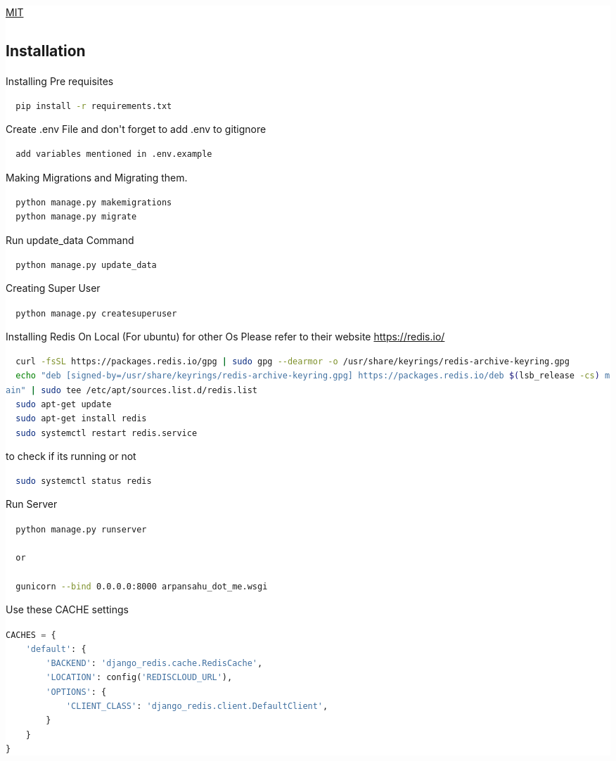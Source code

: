 [MIT](https://choosealicense.com/licenses/mit/)


## Installation

Installing Pre requisites
```bash
  pip install -r requirements.txt
```

Create .env File and don't forget to add .env to gitignore
```bash
  add variables mentioned in .env.example
```

Making Migrations and Migrating them.
```bash
  python manage.py makemigrations
  python manage.py migrate
```
Run update_data Command
```
  python manage.py update_data
```
Creating Super User
```bash
  python manage.py createsuperuser
```

Installing Redis On Local (For ubuntu) for other Os Please refer to their website https://redis.io/
```bash
  curl -fsSL https://packages.redis.io/gpg | sudo gpg --dearmor -o /usr/share/keyrings/redis-archive-keyring.gpg
  echo "deb [signed-by=/usr/share/keyrings/redis-archive-keyring.gpg] https://packages.redis.io/deb $(lsb_release -cs) main" | sudo tee /etc/apt/sources.list.d/redis.list
  sudo apt-get update
  sudo apt-get install redis
  sudo systemctl restart redis.service
```
to check if its running or not
```bash
  sudo systemctl status redis
```

Run Server
```bash
  python manage.py runserver

  or 

  gunicorn --bind 0.0.0.0:8000 arpansahu_dot_me.wsgi
```

Use these CACHE settings

```python
CACHES = {
    'default': {
        'BACKEND': 'django_redis.cache.RedisCache',
        'LOCATION': config('REDISCLOUD_URL'),
        'OPTIONS': {
            'CLIENT_CLASS': 'django_redis.client.DefaultClient',
        }
    }
}
```
